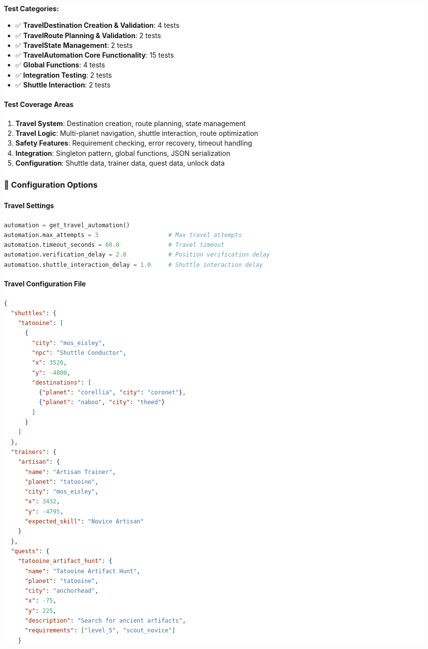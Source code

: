 **Test Categories:**
- ✅ **TravelDestination Creation & Validation**: 4 tests
- ✅ **TravelRoute Planning & Validation**: 2 tests  
- ✅ **TravelState Management**: 2 tests
- ✅ **TravelAutomation Core Functionality**: 15 tests
- ✅ **Global Functions**: 4 tests
- ✅ **Integration Testing**: 2 tests
- ✅ **Shuttle Interaction**: 2 tests

#### Test Coverage Areas
1. **Travel System**: Destination creation, route planning, state management
2. **Travel Logic**: Multi-planet navigation, shuttle interaction, route optimization
3. **Safety Features**: Requirement checking, error recovery, timeout handling
4. **Integration**: Singleton pattern, global functions, JSON serialization
5. **Configuration**: Shuttle data, trainer data, quest data, unlock data

### 🔧 Configuration Options

#### Travel Settings
```python
automation = get_travel_automation()
automation.max_attempts = 3                    # Max travel attempts
automation.timeout_seconds = 60.0              # Travel timeout
automation.verification_delay = 2.0            # Position verification delay
automation.shuttle_interaction_delay = 1.0     # Shuttle interaction delay
```

#### Travel Configuration File
```json
{
  "shuttles": {
    "tatooine": [
      {
        "city": "mos_eisley",
        "npc": "Shuttle Conductor",
        "x": 3520,
        "y": -4800,
        "destinations": [
          {"planet": "corellia", "city": "coronet"},
          {"planet": "naboo", "city": "theed"}
        ]
      }
    ]
  },
  "trainers": {
    "artisan": {
      "name": "Artisan Trainer",
      "planet": "tatooine",
      "city": "mos_eisley",
      "x": 3432,
      "y": -4795,
      "expected_skill": "Novice Artisan"
    }
  },
  "quests": {
    "tatooine_artifact_hunt": {
      "name": "Tatooine Artifact Hunt",
      "planet": "tatooine",
      "city": "anchorhead",
      "x": -75,
      "y": 225,
      "description": "Search for ancient artifacts",
      "requirements": ["level_5", "scout_novice"]
    }
```